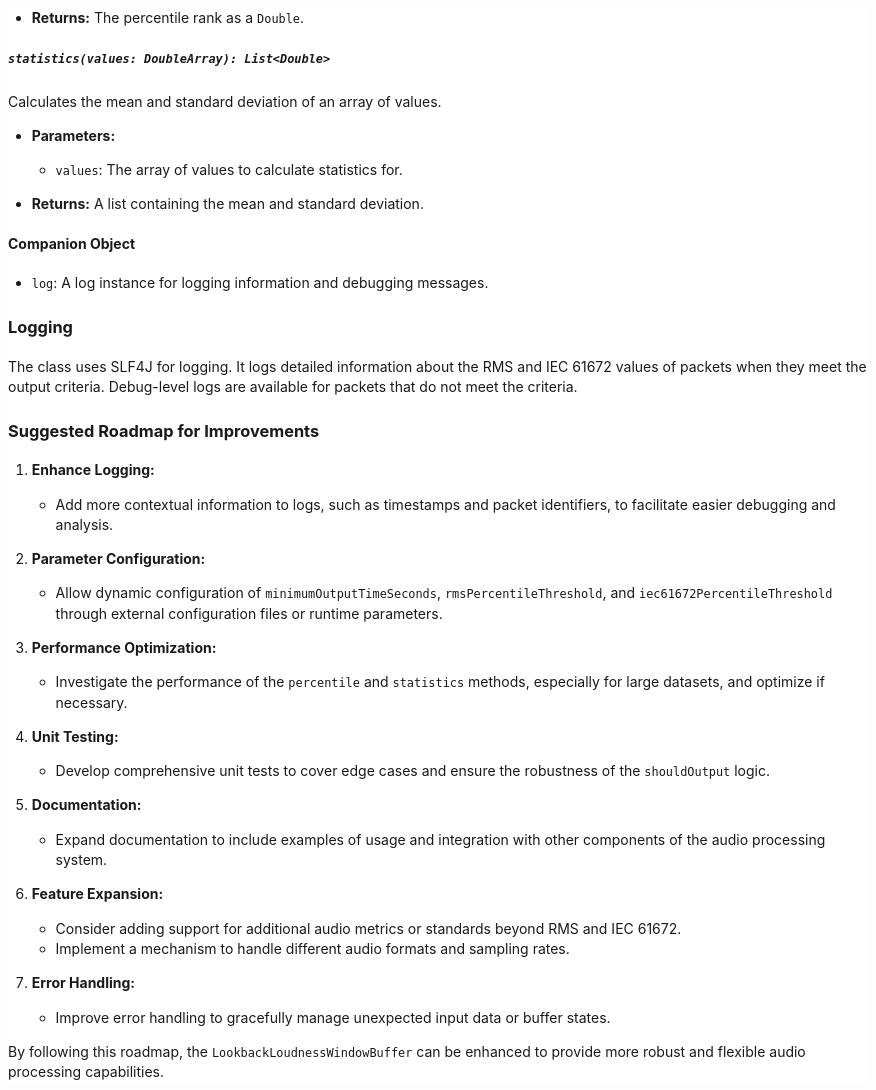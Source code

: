 - **Returns:** The percentile rank as a `Double`.

##### `statistics(values: DoubleArray): List<Double>`

Calculates the mean and standard deviation of an array of values.

- **Parameters:**
    - `values`: The array of values to calculate statistics for.

- **Returns:** A list containing the mean and standard deviation.

#### Companion Object

- `log`: A log instance for logging information and debugging messages.

### Logging

The class uses SLF4J for logging. It logs detailed information about the RMS and IEC 61672 values of packets when they
meet the output criteria. Debug-level logs are available for packets that do not meet the criteria.

### Suggested Roadmap for Improvements

1. **Enhance Logging:**
    - Add more contextual information to logs, such as timestamps and packet identifiers, to facilitate easier debugging
      and analysis.

2. **Parameter Configuration:**
    - Allow dynamic configuration of `minimumOutputTimeSeconds`, `rmsPercentileThreshold`, and
      `iec61672PercentileThreshold` through external configuration files or runtime parameters.

3. **Performance Optimization:**
    - Investigate the performance of the `percentile` and `statistics` methods, especially for large datasets, and
      optimize if necessary.

4. **Unit Testing:**
    - Develop comprehensive unit tests to cover edge cases and ensure the robustness of the `shouldOutput` logic.

5. **Documentation:**
    - Expand documentation to include examples of usage and integration with other components of the audio processing
      system.

6. **Feature Expansion:**
    - Consider adding support for additional audio metrics or standards beyond RMS and IEC 61672.
    - Implement a mechanism to handle different audio formats and sampling rates.

7. **Error Handling:**
    - Improve error handling to gracefully manage unexpected input data or buffer states.

By following this roadmap, the `LookbackLoudnessWindowBuffer` can be enhanced to provide more robust and flexible audio
processing capabilities.
